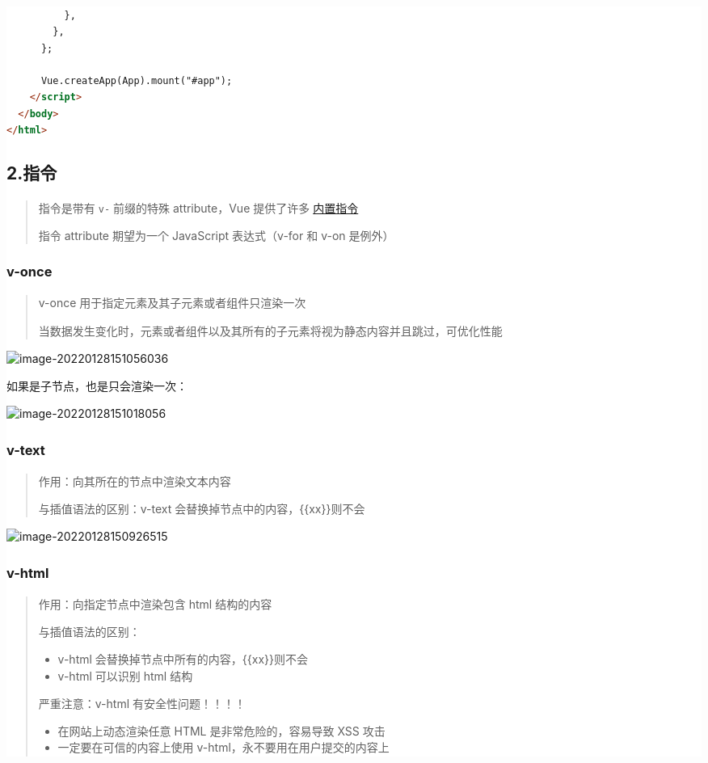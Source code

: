 ```html
          },
        },
      };

      Vue.createApp(App).mount("#app");
    </script>
  </body>
</html>
```

## 2.指令

> 指令是带有 `v-` 前缀的特殊 attribute，Vue 提供了许多 [内置指令](https://staging-cn.vuejs.org/api/built-in-directives.html)
>
> 指令 attribute 期望为一个 JavaScript 表达式（v-for 和 v-on 是例外）

### v-once

> v-once 用于指定元素及其子元素或者组件只渲染一次
>
> 当数据发生变化时，元素或者组件以及其所有的子元素将视为静态内容并且跳过，可优化性能

![image-20220128151056036](https://raw.githubusercontent.com/xixixiaoyu/CloundImg2/main/image-20220128151056036.png)

如果是子节点，也是只会渲染一次：

![image-20220128151018056](https://raw.githubusercontent.com/xixixiaoyu/CloundImg2/main/image-20220128151018056.png)

### v-text

> 作用：向其所在的节点中渲染文本内容
>
> 与插值语法的区别：v-text 会替换掉节点中的内容，{{xx}}则不会

![image-20220128150926515](https://raw.githubusercontent.com/xixixiaoyu/CloundImg2/main/image-20220128150926515.png)

### v-html

> 作用：向指定节点中渲染包含 html 结构的内容
>
> 与插值语法的区别：
>
> - v-html 会替换掉节点中所有的内容，{{xx}}则不会
> - v-html 可以识别 html 结构
>
> 严重注意：v-html 有安全性问题！！！！
>
> - 在网站上动态渲染任意 HTML 是非常危险的，容易导致 XSS 攻击
> - 一定要在可信的内容上使用 v-html，永不要用在用户提交的内容上
